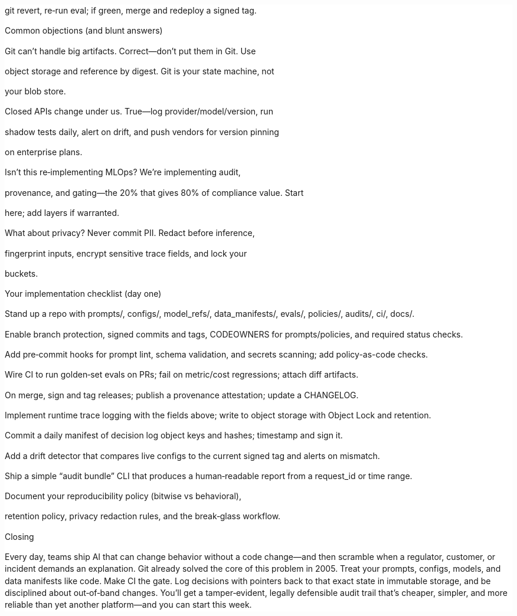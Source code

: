 git revert, re‑run eval; if green, merge and redeploy a signed tag.

Common objections (and blunt answers)


Git can’t handle big artifacts. Correct—don’t put them in Git. Use 

object storage and reference by digest. Git is your state machine, not 

your blob store.

Closed APIs change under us. True—log provider/model/version, run 

shadow tests daily, alert on drift, and push vendors for version pinning

 on enterprise plans.

Isn’t this re‑implementing MLOps? We’re implementing audit, 

provenance, and gating—the 20% that gives 80% of compliance value. Start

 here; add layers if warranted.

What about privacy? Never commit PII. Redact before inference, 

fingerprint inputs, encrypt sensitive trace fields, and lock your 

buckets.

Your implementation checklist (day one)


Stand up a repo with prompts/, configs/, model_refs/, data_manifests/, evals/, policies/, audits/, ci/, docs/.

Enable branch protection, signed commits and tags, CODEOWNERS for prompts/policies, and required status checks.

Add pre‑commit hooks for prompt lint, schema validation, and secrets scanning; add policy-as-code checks.

Wire CI to run golden‑set evals on PRs; fail on metric/cost regressions; attach diff artifacts.

On merge, sign and tag releases; publish a provenance attestation; update a CHANGELOG.

Implement runtime trace logging with the fields above; write to object storage with Object Lock and retention.

Commit a daily manifest of decision log object keys and hashes; timestamp and sign it.

Add a drift detector that compares live configs to the current signed tag and alerts on mismatch.

Ship a simple “audit bundle” CLI that produces a human‑readable report from a request_id or time range.

Document your reproducibility policy (bitwise vs behavioral), 

retention policy, privacy redaction rules, and the break‑glass workflow.

Closing

Every day, teams ship AI that can change behavior without a code change—and then scramble when a regulator, customer, or incident demands an explanation. Git already solved the core of this problem in 2005. Treat your prompts, configs, models, and data manifests like code. Make CI the gate. Log decisions with pointers back to that exact state in immutable storage, and be disciplined about out‑of‑band changes. You’ll get a tamper‑evident, legally defensible audit trail that’s cheaper, simpler, and more reliable than yet another platform—and you can start this week.